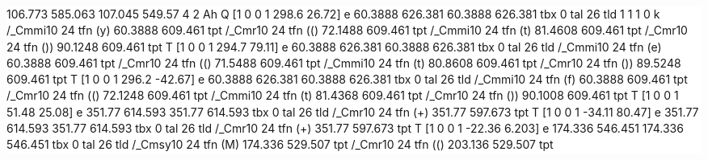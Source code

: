 106.773 585.063 107.045 549.57 4 2 Ah
Q
[1 0 0 1 298.6 26.72] e
60.3888 626.381 60.3888 626.381 tbx
0 tal
26 tld
1 1 1 0 k
/_Cmmi10 24 tfn
(y) 60.3888 609.461 tpt
/_Cmr10 24 tfn
(\() 72.1488 609.461 tpt
/_Cmmi10 24 tfn
(t) 81.4608 609.461 tpt
/_Cmr10 24 tfn
(\)) 90.1248 609.461 tpt
T
[1 0 0 1 294.7 79.11] e
60.3888 626.381 60.3888 626.381 tbx
0 tal
26 tld
/_Cmmi10 24 tfn
(e) 60.3888 609.461 tpt
/_Cmr10 24 tfn
(\() 71.5488 609.461 tpt
/_Cmmi10 24 tfn
(t) 80.8608 609.461 tpt
/_Cmr10 24 tfn
(\)) 89.5248 609.461 tpt
T
[1 0 0 1 296.2 -42.67] e
60.3888 626.381 60.3888 626.381 tbx
0 tal
26 tld
/_Cmmi10 24 tfn
(f) 60.3888 609.461 tpt
/_Cmr10 24 tfn
(\() 72.1248 609.461 tpt
/_Cmmi10 24 tfn
(t) 81.4368 609.461 tpt
/_Cmr10 24 tfn
(\)) 90.1008 609.461 tpt
T
[1 0 0 1 51.48 25.08] e
351.77 614.593 351.77 614.593 tbx
0 tal
26 tld
/_Cmr10 24 tfn
(+) 351.77 597.673 tpt
T
[1 0 0 1 -34.11 80.47] e
351.77 614.593 351.77 614.593 tbx
0 tal
26 tld
/_Cmr10 24 tfn
(+) 351.77 597.673 tpt
T
[1 0 0 1 -22.36 6.203] e
174.336 546.451 174.336 546.451 tbx
0 tal
26 tld
/_Cmsy10 24 tfn
(M) 174.336 529.507 tpt
/_Cmr10 24 tfn
(\() 203.136 529.507 tpt